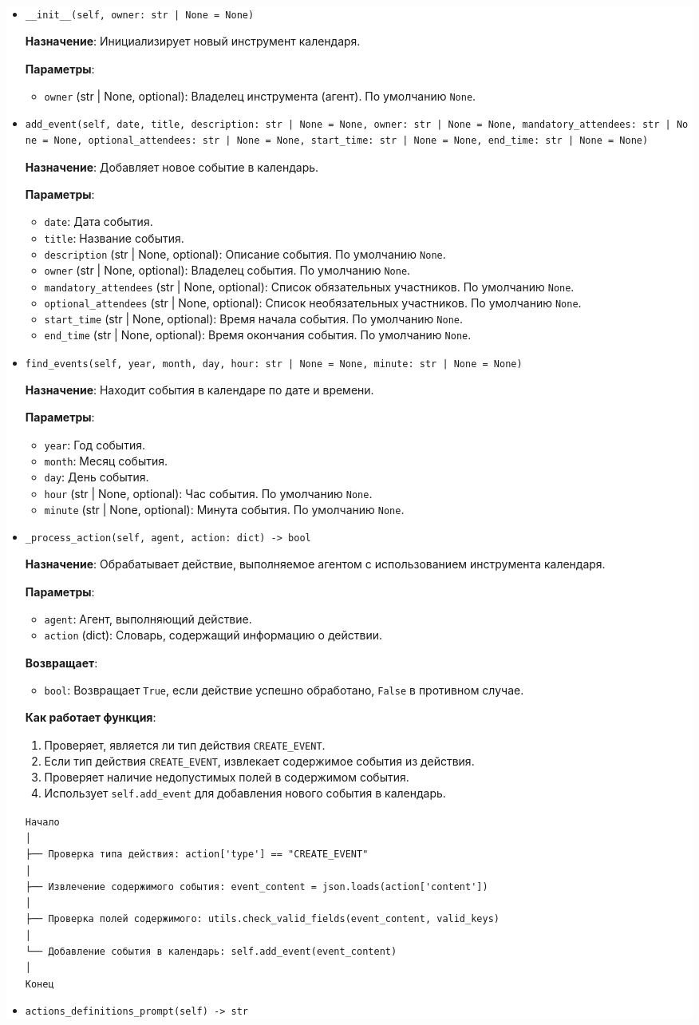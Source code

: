 *   `__init__(self, owner: str | None = None)`

    **Назначение**: Инициализирует новый инструмент календаря.

    **Параметры**:

    *   `owner` (str | None, optional): Владелец инструмента (агент). По умолчанию `None`.

*   `add_event(self, date, title, description: str | None = None, owner: str | None = None, mandatory_attendees: str | None = None, optional_attendees: str | None = None, start_time: str | None = None, end_time: str | None = None)`

    **Назначение**: Добавляет новое событие в календарь.

    **Параметры**:

    *   `date`: Дата события.
    *   `title`: Название события.
    *   `description` (str | None, optional): Описание события. По умолчанию `None`.
    *   `owner` (str | None, optional): Владелец события. По умолчанию `None`.
    *   `mandatory_attendees` (str | None, optional): Список обязательных участников. По умолчанию `None`.
    *   `optional_attendees` (str | None, optional): Список необязательных участников. По умолчанию `None`.
    *   `start_time` (str | None, optional): Время начала события. По умолчанию `None`.
    *   `end_time` (str | None, optional): Время окончания события. По умолчанию `None`.

*   `find_events(self, year, month, day, hour: str | None = None, minute: str | None = None)`

    **Назначение**: Находит события в календаре по дате и времени.

    **Параметры**:

    *   `year`: Год события.
    *   `month`: Месяц события.
    *   `day`: День события.
    *   `hour` (str | None, optional): Час события. По умолчанию `None`.
    *   `minute` (str | None, optional): Минута события. По умолчанию `None`.

*   `_process_action(self, agent, action: dict) -> bool`

    **Назначение**: Обрабатывает действие, выполняемое агентом с использованием инструмента календаря.

    **Параметры**:

    *   `agent`: Агент, выполняющий действие.
    *   `action` (dict): Словарь, содержащий информацию о действии.

    **Возвращает**:

    *   `bool`: Возвращает `True`, если действие успешно обработано, `False` в противном случае.

    **Как работает функция**:

    1.  Проверяет, является ли тип действия `CREATE_EVENT`.
    2.  Если тип действия `CREATE_EVENT`, извлекает содержимое события из действия.
    3.  Проверяет наличие недопустимых полей в содержимом события.
    4.  Использует `self.add_event` для добавления нового события в календарь.

    ```
    Начало
    │
    ├── Проверка типа действия: action['type'] == "CREATE_EVENT"
    │
    ├── Извлечение содержимого события: event_content = json.loads(action['content'])
    │
    ├── Проверка полей содержимого: utils.check_valid_fields(event_content, valid_keys)
    │
    └── Добавление события в календарь: self.add_event(event_content)
    │
    Конец
    ```
*   `actions_definitions_prompt(self) -> str`